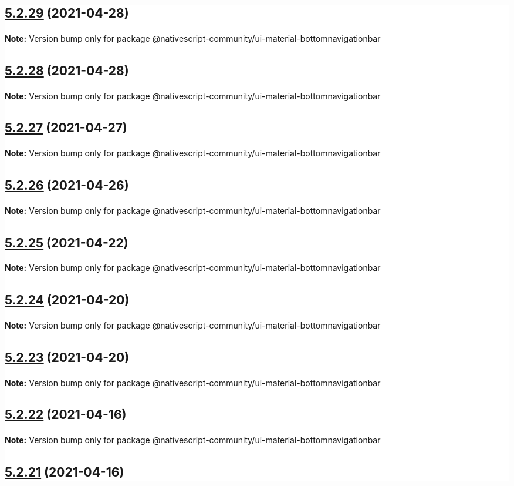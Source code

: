 ## [5.2.29](https://github.com/nativescript-community/ui-material-components/tree/master/packages/bottomnavigationbar/compare/v5.2.28...v5.2.29) (2021-04-28)

**Note:** Version bump only for package @nativescript-community/ui-material-bottomnavigationbar

## [5.2.28](https://github.com/nativescript-community/ui-material-components/tree/master/packages/bottomnavigationbar/compare/v5.2.27...v5.2.28) (2021-04-28)

**Note:** Version bump only for package @nativescript-community/ui-material-bottomnavigationbar

## [5.2.27](https://github.com/nativescript-community/ui-material-components/tree/master/packages/bottomnavigationbar/compare/v5.2.26...v5.2.27) (2021-04-27)

**Note:** Version bump only for package @nativescript-community/ui-material-bottomnavigationbar

## [5.2.26](https://github.com/nativescript-community/ui-material-components/tree/master/packages/bottomnavigationbar/compare/v5.2.25...v5.2.26) (2021-04-26)

**Note:** Version bump only for package @nativescript-community/ui-material-bottomnavigationbar

## [5.2.25](https://github.com/nativescript-community/ui-material-components/tree/master/packages/bottomnavigationbar/compare/v5.2.24...v5.2.25) (2021-04-22)

**Note:** Version bump only for package @nativescript-community/ui-material-bottomnavigationbar

## [5.2.24](https://github.com/nativescript-community/ui-material-components/tree/master/packages/bottomnavigationbar/compare/v5.2.23...v5.2.24) (2021-04-20)

**Note:** Version bump only for package @nativescript-community/ui-material-bottomnavigationbar

## [5.2.23](https://github.com/nativescript-community/ui-material-components/tree/master/packages/bottomnavigationbar/compare/v5.2.22...v5.2.23) (2021-04-20)

**Note:** Version bump only for package @nativescript-community/ui-material-bottomnavigationbar

## [5.2.22](https://github.com/nativescript-community/ui-material-components/tree/master/packages/bottomnavigationbar/compare/v5.2.21...v5.2.22) (2021-04-16)

**Note:** Version bump only for package @nativescript-community/ui-material-bottomnavigationbar

## [5.2.21](https://github.com/nativescript-community/ui-material-components/tree/master/packages/bottomnavigationbar/compare/v5.2.20...v5.2.21) (2021-04-16)
